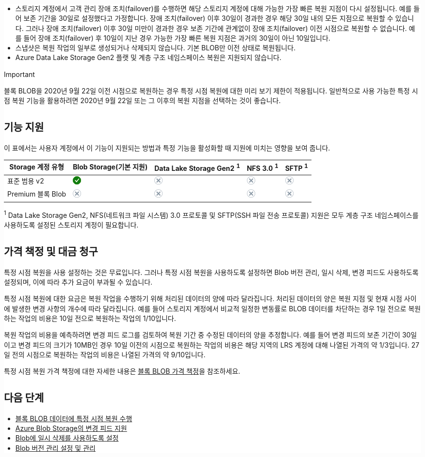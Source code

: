 - 스토리지 계정에서 고객 관리 장애 조치(failover)를 수행하면 해당 스토리지 계정에 대해 가능한 가장 빠른 복원 지점이 다시 설정됩니다. 예를 들어 보존 기간을 30일로 설정했다고 가정합니다. 장애 조치(failover) 이후 30일이 경과한 경우 해당 30일 내의 모든 지점으로 복원할 수 있습니다. 그러나 장애 조치(failover) 이후 30일 미만이 경과한 경우 보존 기간에 관계없이 장애 조치(failover) 이전 시점으로 복원할 수 없습니다. 예를 들어 장애 조치(failover) 후 10일이 지난 경우 가능한 가장 빠른 복원 지점은 과거의 30일이 아닌 10일입니다.  
- 스냅샷은 복원 작업의 일부로 생성되거나 삭제되지 않습니다. 기본 BLOB만 이전 상태로 복원됩니다.
- Azure Data Lake Storage Gen2 플랫 및 계층 구조 네임스페이스 복원은 지원되지 않습니다.

> [!IMPORTANT]
> 블록 BLOB을 2020년 9월 22일 이전 시점으로 복원하는 경우 특정 시점 복원에 대한 미리 보기 제한이 적용됩니다. 일반적으로 사용 가능한 특정 시점 복원 기능을 활용하려면 2020년 9월 22일 또는 그 이후의 복원 지점을 선택하는 것이 좋습니다.

## <a name="feature-support"></a>기능 지원

이 표에서는 사용자 계정에서 이 기능이 지원되는 방법과 특정 기능을 활성화할 때 지원에 미치는 영향을 보여 줍니다.

| Storage 계정 유형 | Blob Storage(기본 지원) | Data Lake Storage Gen2 <sup>1</sup> | NFS 3.0 <sup>1</sup> | SFTP <sup>1</sup> |
|--|--|--|--|--|
| 표준 범용 v2 | ![예](../media/icons/yes-icon.png) |![아니요](../media/icons/no-icon.png)              | ![아니요](../media/icons/no-icon.png) | ![아니요](../media/icons/no-icon.png) |
| Premium 블록 Blob          | ![아니요](../media/icons/no-icon.png)|![아니요](../media/icons/no-icon.png) | ![아니요](../media/icons/no-icon.png) | ![아니요](../media/icons/no-icon.png) |

<sup>1</sup> Data Lake Storage Gen2, NFS(네트워크 파일 시스템) 3.0 프로토콜 및 SFTP(SSH 파일 전송 프로토콜) 지원은 모두 계층 구조 네임스페이스를 사용하도록 설정된 스토리지 계정이 필요합니다.

## <a name="pricing-and-billing"></a>가격 책정 및 대금 청구

특정 시점 복원을 사용 설정하는 것은 무료입니다. 그러나 특정 시점 복원을 사용하도록 설정하면 Blob 버전 관리, 일시 삭제, 변경 피드도 사용하도록 설정되며, 이에 따라 추가 요금이 부과될 수 있습니다.

특정 시점 복원에 대한 요금은 복원 작업을 수행하기 위해 처리된 데이터의 양에 따라 달라집니다. 처리된 데이터의 양은 복원 지점 및 현재 시점 사이에 발생한 변경 사항의 개수에 따라 달라집니다. 예를 들어 스토리지 계정에서 비교적 일정한 변동률로 BLOB 데이터를 차단하는 경우 1일 전으로 복원하는 작업의 비용은 10일 전으로 복원하는 작업의 1/10입니다.

복원 작업의 비용을 예측하려면 변경 피드 로그를 검토하여 복원 기간 중 수정된 데이터의 양을 추정합니다. 예를 들어 변경 피드의 보존 기간이 30일이고 변경 피드의 크기가 10MB인 경우 10일 이전의 시점으로 복원하는 작업의 비용은 해당 지역의 LRS 계정에 대해 나열된 가격의 약 1/3입니다. 27일 전의 시점으로 복원하는 작업의 비용은 나열된 가격의 약 9/10입니다.

특정 시점 복원 가격 책정에 대한 자세한 내용은 [블록 BLOB 가격 책정](https://azure.microsoft.com/pricing/details/storage/blobs/)을 참조하세요.

## <a name="next-steps"></a>다음 단계

- [블록 BLOB 데이터에 특정 시점 복원 수행](point-in-time-restore-manage.md)
- [Azure Blob Storage의 변경 피드 지원](storage-blob-change-feed.md)
- [Blob에 일시 삭제를 사용하도록 설정](soft-delete-blob-enable.md)
- [Blob 버전 관리 설정 및 관리](versioning-enable.md)
